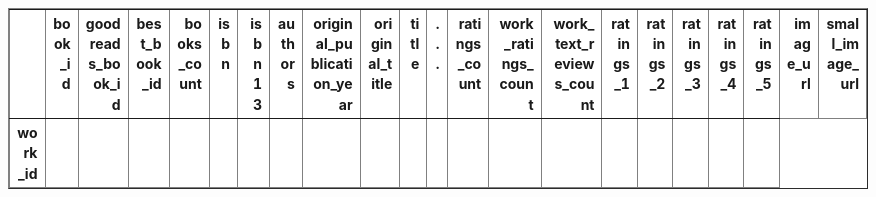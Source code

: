 
<div class="output_area">


<div class="output_html rendered_html output_subarea output_execute_result">
<div>
<style scoped>
    .dataframe tbody tr th:only-of-type {
        vertical-align: middle;
    }

    .dataframe tbody tr th {
        vertical-align: top;
    }

    .dataframe thead th {
        text-align: right;
    }
</style>
<table border="1" class="dataframe">
  <thead>
    <tr style="text-align: right;">
      <th></th>
      <th>book_id</th>
      <th>goodreads_book_id</th>
      <th>best_book_id</th>
      <th>books_count</th>
      <th>isbn</th>
      <th>isbn13</th>
      <th>authors</th>
      <th>original_publication_year</th>
      <th>original_title</th>
      <th>title</th>
      <th>...</th>
      <th>ratings_count</th>
      <th>work_ratings_count</th>
      <th>work_text_reviews_count</th>
      <th>ratings_1</th>
      <th>ratings_2</th>
      <th>ratings_3</th>
      <th>ratings_4</th>
      <th>ratings_5</th>
      <th>image_url</th>
      <th>small_image_url</th>
    </tr>
    <tr>
      <th>work_id</th>
      <th></th>
      <th></th>
      <th></th>
      <th></th>
      <th></th>
      <th></th>
      <th></th>
      <th></th>
      <th></th>
      <th></th>
      <th></th>
      <th></th>
      <th></th>
      <th></th>
      <th></th>
      <th></th>
      <th></th>
      <th></th>
      <th></th>